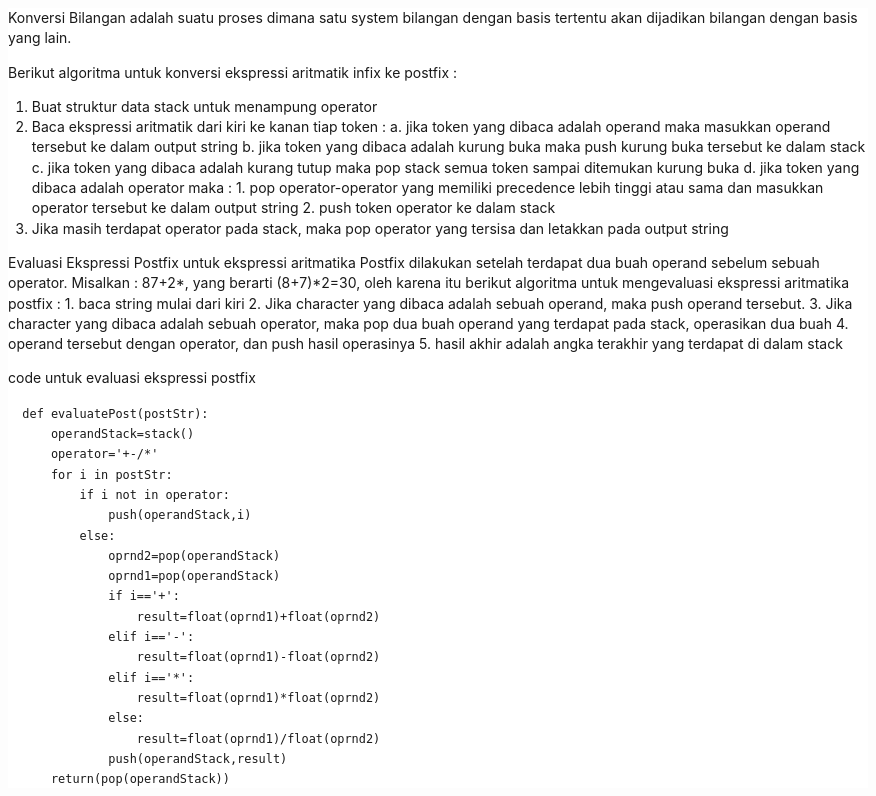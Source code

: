 
Konversi Bilangan
adalah suatu proses dimana satu system bilangan dengan basis tertentu akan dijadikan bilangan dengan basis yang lain. 


Berikut algoritma untuk konversi ekspressi aritmatik infix ke postfix :
1. Buat struktur data stack untuk menampung operator
2. Baca ekspressi aritmatik dari kiri ke kanan tiap token :
      a. jika token yang dibaca adalah operand maka masukkan operand tersebut ke dalam output string
      b. jika token yang dibaca adalah kurung buka maka push kurung buka tersebut ke dalam stack
      c. jika token yang dibaca adalah kurang tutup maka pop stack semua token sampai ditemukan kurung buka
      d. jika token yang dibaca adalah operator maka :
            1. pop operator-operator yang memiliki precedence lebih tinggi atau sama dan masukkan operator tersebut ke dalam output                    string
            2. push token operator ke dalam stack
3. Jika masih terdapat operator pada stack, maka pop operator yang tersisa dan letakkan pada output string


Evaluasi Ekspressi Postfix
untuk ekspressi aritmatika Postfix dilakukan setelah terdapat dua buah operand sebelum sebuah operator.
Misalkan : 87+2*, yang berarti (8+7)*2=30,
oleh karena itu berikut algoritma untuk mengevaluasi ekspressi aritmatika postfix :
      1. baca string mulai dari kiri
      2. Jika character yang dibaca adalah sebuah operand, maka push operand tersebut.
      3. Jika character yang dibaca adalah sebuah operator, maka pop dua buah operand yang terdapat pada stack, operasikan dua buah           4. operand tersebut dengan operator, dan push hasil operasinya
      5. hasil akhir adalah angka terakhir yang terdapat di dalam stack


code untuk evaluasi ekspressi postfix

      def evaluatePost(postStr):
          operandStack=stack()
          operator='+-/*'
          for i in postStr:
              if i not in operator:
                  push(operandStack,i)
              else:
                  oprnd2=pop(operandStack)
                  oprnd1=pop(operandStack)
                  if i=='+':
                      result=float(oprnd1)+float(oprnd2)
                  elif i=='-':
                      result=float(oprnd1)-float(oprnd2)
                  elif i=='*':
                      result=float(oprnd1)*float(oprnd2)
                  else:
                      result=float(oprnd1)/float(oprnd2)
                  push(operandStack,result)
          return(pop(operandStack))
